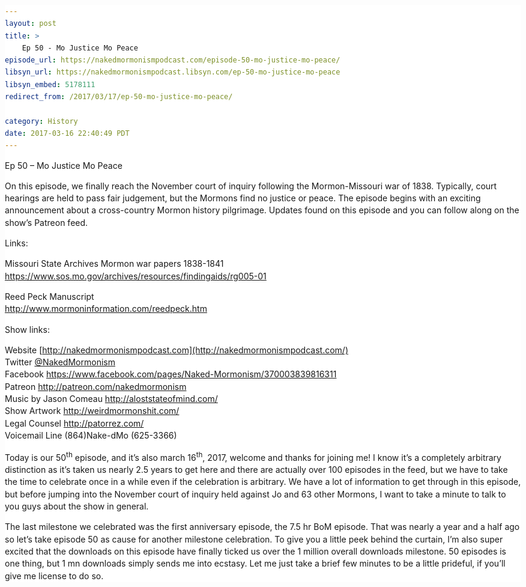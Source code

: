 ```yaml
---
layout: post
title: >
    Ep 50 - Mo Justice Mo Peace
episode_url: https://nakedmormonismpodcast.com/episode-50-mo-justice-mo-peace/
libsyn_url: https://nakedmormonismpodcast.libsyn.com/ep-50-mo-justice-mo-peace
libsyn_embed: 5178111
redirect_from: /2017/03/17/ep-50-mo-justice-mo-peace/

category: History
date: 2017-03-16 22:40:49 PDT
---
```


Ep 50 – Mo Justice Mo Peace

On this episode, we finally reach the November court of inquiry
following the Mormon-Missouri war of 1838. Typically, court hearings are
held to pass fair judgement, but the Mormons find no justice or peace.
The episode begins with an exciting announcement about a cross-country
Mormon history pilgrimage. Updates found on this episode and you can
follow along on the show’s Patreon feed.

Links:

Missouri State Archives Mormon war papers 1838-1841  
<https://www.sos.mo.gov/archives/resources/findingaids/rg005-01>

Reed Peck Manuscript  
<http://www.mormoninformation.com/reedpeck.htm>

Show links:

Website [http://nakedmormonismpodcast.com](http://nakedmormonismpodcast.com/)  
Twitter [@NakedMormonism](https://twitter.com/NakedMormonism)  
Facebook <https://www.facebook.com/pages/Naked-Mormonism/370003839816311>  
Patreon <http://patreon.com/nakedmormonism>  
Music by Jason Comeau <http://aloststateofmind.com/>  
Show Artwork <http://weirdmormonshit.com/>  
Legal Counsel <http://patorrez.com/>  
Voicemail Line (864)Nake-dMo (625-3366)

Today is our 50<sup>th</sup> episode, and it’s also march
16<sup>th</sup>, 2017, welcome and thanks for joining me\! I know it’s a
completely arbitrary distinction as it’s taken us nearly 2.5 years to
get here and there are actually over 100 episodes in the feed, but we
have to take the time to celebrate once in a while even if the
celebration is arbitrary. We have a lot of information to get through in
this episode, but before jumping into the November court of inquiry held
against Jo and 63 other Mormons, I want to take a minute to talk to you
guys about the show in general.

The last milestone we celebrated was the first anniversary episode, the
7.5 hr BoM episode. That was nearly a year and a half ago so let’s take
episode 50 as cause for another milestone celebration. To give you a
little peek behind the curtain, I’m also super excited that the
downloads on this episode have finally ticked us over the 1 million
overall downloads milestone. 50 episodes is one thing, but 1 mn
downloads simply sends me into ecstasy. Let me just take a brief few
minutes to be a little prideful, if you’ll give me license to do so.
